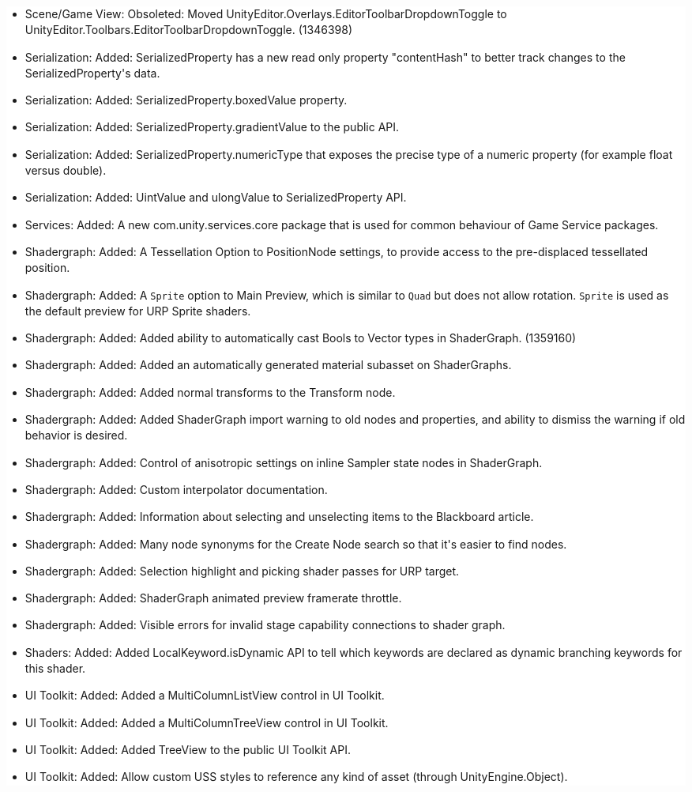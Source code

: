 *   Scene/Game View: Obsoleted: Moved UnityEditor.Overlays.EditorToolbarDropdownToggle to UnityEditor.Toolbars.EditorToolbarDropdownToggle. (1346398)
    
*   Serialization: Added: SerializedProperty has a new read only property "contentHash" to better track changes to the SerializedProperty's data.
    
*   Serialization: Added: SerializedProperty.boxedValue property.
    
*   Serialization: Added: SerializedProperty.gradientValue to the public API.
    
*   Serialization: Added: SerializedProperty.numericType that exposes the precise type of a numeric property (for example float versus double).
    
*   Serialization: Added: UintValue and ulongValue to SerializedProperty API.
    
*   Services: Added: A new com.unity.services.core package that is used for common behaviour of Game Service packages.
    
*   Shadergraph: Added: A Tessellation Option to PositionNode settings, to provide access to the pre-displaced tessellated position.
    
*   Shadergraph: Added: A `Sprite` option to Main Preview, which is similar to `Quad` but does not allow rotation. `Sprite` is used as the default preview for URP Sprite shaders.
    
*   Shadergraph: Added: Added ability to automatically cast Bools to Vector types in ShaderGraph. (1359160)
    
*   Shadergraph: Added: Added an automatically generated material subasset on ShaderGraphs.
    
*   Shadergraph: Added: Added normal transforms to the Transform node.
    
*   Shadergraph: Added: Added ShaderGraph import warning to old nodes and properties, and ability to dismiss the warning if old behavior is desired.
    
*   Shadergraph: Added: Control of anisotropic settings on inline Sampler state nodes in ShaderGraph.
    
*   Shadergraph: Added: Custom interpolator documentation.
    
*   Shadergraph: Added: Information about selecting and unselecting items to the Blackboard article.
    
*   Shadergraph: Added: Many node synonyms for the Create Node search so that it's easier to find nodes.
    
*   Shadergraph: Added: Selection highlight and picking shader passes for URP target.
    
*   Shadergraph: Added: ShaderGraph animated preview framerate throttle.
    
*   Shadergraph: Added: Visible errors for invalid stage capability connections to shader graph.
    
*   Shaders: Added: Added LocalKeyword.isDynamic API to tell which keywords are declared as dynamic branching keywords for this shader.
    
*   UI Toolkit: Added: Added a MultiColumnListView control in UI Toolkit.
    
*   UI Toolkit: Added: Added a MultiColumnTreeView control in UI Toolkit.
    
*   UI Toolkit: Added: Added TreeView to the public UI Toolkit API.
    
*   UI Toolkit: Added: Allow custom USS styles to reference any kind of asset (through UnityEngine.Object).
    
